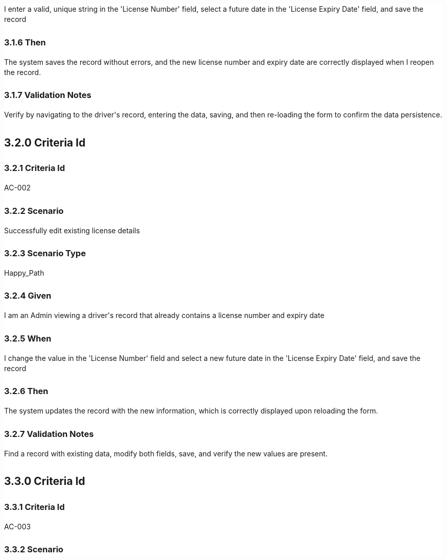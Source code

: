 I enter a valid, unique string in the 'License Number' field, select a future date in the 'License Expiry Date' field, and save the record

### 3.1.6 Then

The system saves the record without errors, and the new license number and expiry date are correctly displayed when I reopen the record.

### 3.1.7 Validation Notes

Verify by navigating to the driver's record, entering the data, saving, and then re-loading the form to confirm the data persistence.

## 3.2.0 Criteria Id

### 3.2.1 Criteria Id

AC-002

### 3.2.2 Scenario

Successfully edit existing license details

### 3.2.3 Scenario Type

Happy_Path

### 3.2.4 Given

I am an Admin viewing a driver's record that already contains a license number and expiry date

### 3.2.5 When

I change the value in the 'License Number' field and select a new future date in the 'License Expiry Date' field, and save the record

### 3.2.6 Then

The system updates the record with the new information, which is correctly displayed upon reloading the form.

### 3.2.7 Validation Notes

Find a record with existing data, modify both fields, save, and verify the new values are present.

## 3.3.0 Criteria Id

### 3.3.1 Criteria Id

AC-003

### 3.3.2 Scenario
